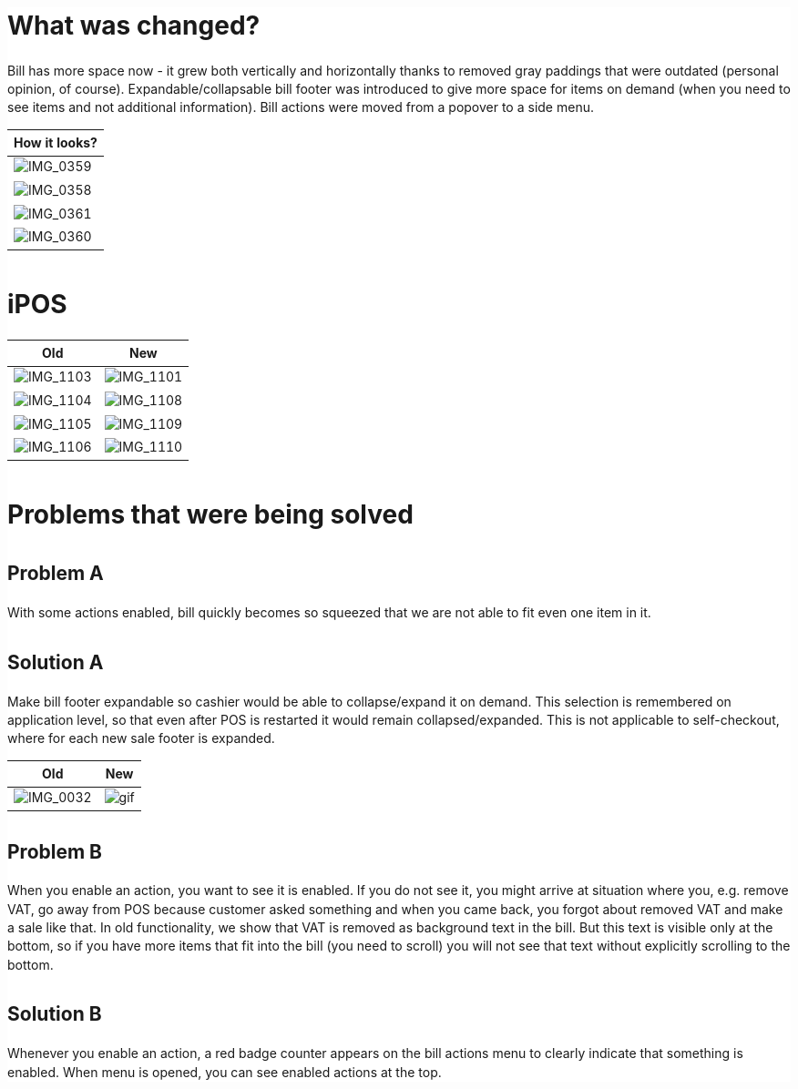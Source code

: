 # What was changed?
Bill has more space now - it grew both vertically and horizontally thanks to removed gray paddings that were outdated (personal opinion, of course). Expandable/collapsable bill footer was introduced to give more space for items on demand (when you need to see items and not additional information). Bill actions were moved from a popover to a side menu. 

| How it looks?  |
| ------------- |
| <img width="800" height="600" alt="IMG_0359" src="https://github.com/user-attachments/assets/c9e81731-2b3d-4d1d-9fee-80374a70d4d0" /> |
| <img width="800" height="600" alt="IMG_0358" src="https://github.com/user-attachments/assets/3f7923fe-e604-4746-ba50-80f09a698086" /> |
| <img width="800" height="600" alt="IMG_0361" src="https://github.com/user-attachments/assets/511d3ece-4fd2-4c4d-8d48-fcc628b8720f" /> |
| <img width="800" height="600" alt="IMG_0360" src="https://github.com/user-attachments/assets/88bbabc1-3afb-4ee4-86e5-da2eced734bb" /> |

# iPOS
| Old  | New |
| ------------- |:-------------:|
| <img width="278" height="600" alt="IMG_1103" src="https://github.com/user-attachments/assets/f9004cc8-f6f4-49fe-b54c-880ea87f2845" /> | <img width="278" height="600" alt="IMG_1101" src="https://github.com/user-attachments/assets/25c0bb7e-d119-497b-b1d6-1423cc7b2df2" /> |
| <img width="278" height="600" alt="IMG_1104" src="https://github.com/user-attachments/assets/0668a23f-01dc-4a39-8dbb-8631c8b69436" /> | <img width="278" height="600" alt="IMG_1108" src="https://github.com/user-attachments/assets/f81e29b6-e222-4f13-9ae6-9aed4ae7cc9f" /> |
| <img width="278" height="600" alt="IMG_1105" src="https://github.com/user-attachments/assets/962ba4b4-3434-4af6-85e7-f53e807439c1" /> | <img width="278" height="600" alt="IMG_1109" src="https://github.com/user-attachments/assets/3be65920-0aab-4624-bf9c-dad270a1e6d9" /> |
| <img width="278" height="600" alt="IMG_1106" src="https://github.com/user-attachments/assets/6bc388c1-6795-40b9-ac23-22b9469d13a1" /> | <img width="278" height="600" alt="IMG_1110" src="https://github.com/user-attachments/assets/4c553e3f-7963-4a63-8bdd-e7fe08c0bc62" /> |

# Problems that were being solved
## Problem A
With some actions enabled, bill quickly becomes so squeezed that we are not able to fit even 
one item in it.
## Solution A
Make bill footer expandable so cashier would be able to collapse/expand it on demand. This selection is remembered on application level, so that even after POS is restarted it would remain collapsed/expanded. This is not applicable to self-checkout, where for each new sale footer is expanded.

| Old  | New |
| ------------- |:-------------:|
| <img width="800" height="600" alt="IMG_0032" src="https://github.com/user-attachments/assets/b5e09c55-657b-46fa-b61f-2d47be344b1a" />      | ![gif](https://github.com/user-attachments/assets/ebf3a04c-49eb-4c1c-bb54-24b0738262ca)     |

## Problem B
When you enable an action, you want to see it is enabled. If you do not see it, you might arrive at situation where you, e.g. remove VAT, go away from POS because customer asked something and when you came back, you forgot about removed VAT and make a sale like that. In old functionality, we show that VAT is removed as background text in the bill. But this text is visible only at the bottom, so if you have more items that fit into the bill (you need to scroll) you will not see that text without explicitly scrolling to the bottom.
## Solution B
Whenever you enable an action, a red badge counter appears on the bill actions menu to clearly indicate that something is enabled. When menu is opened, you can see enabled actions at the top.
